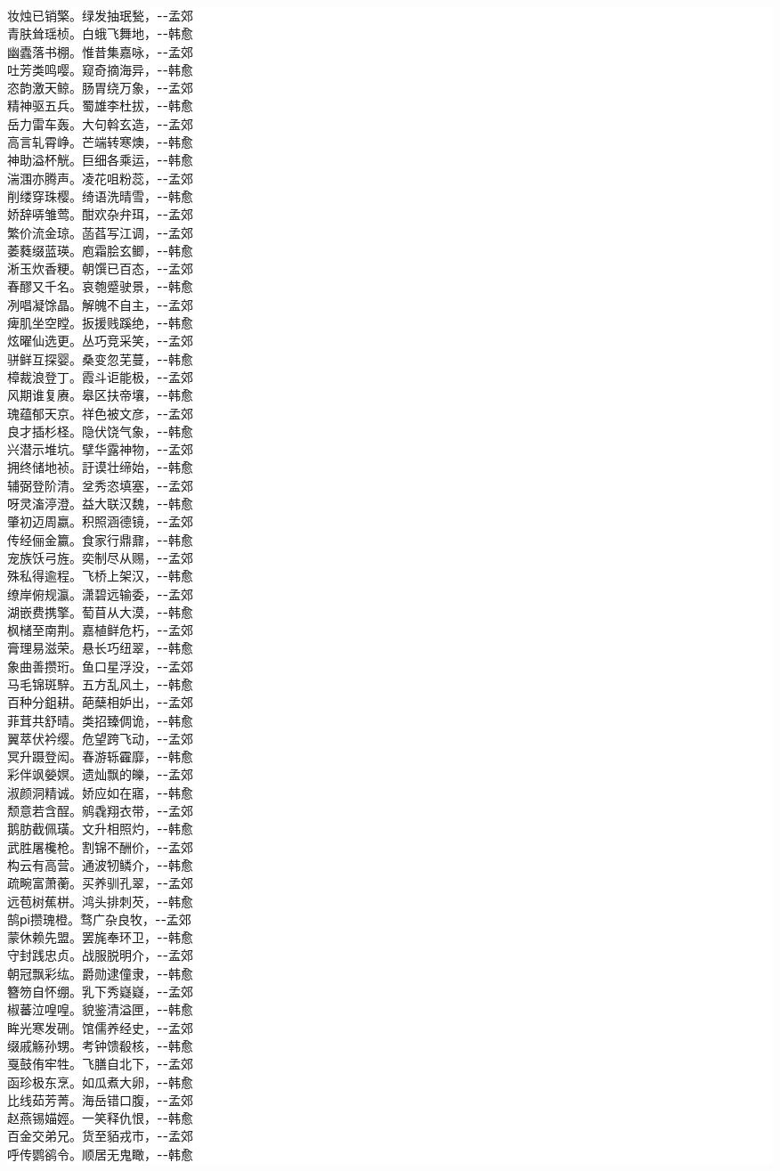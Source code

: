 妆烛已销檠。绿发抽珉甃，--孟郊  
青肤耸瑶桢。白蛾飞舞地，--韩愈  
幽蠹落书棚。惟昔集嘉咏，--孟郊  
吐芳类鸣嘤。窥奇摘海异，--韩愈  
恣韵激天鲸。肠胃绕万象，--孟郊  
精神驱五兵。蜀雄李杜拔，--韩愈  
岳力雷车轰。大句斡玄造，--孟郊  
高言轧霄峥。芒端转寒燠，--韩愈  
神助溢杯觥。巨细各乘运，--韩愈  
湍涠亦腾声。凌花咀粉蕊，--孟郊  
削缕穿珠樱。绮语洗晴雪，--韩愈  
娇辞哢雏莺。酣欢杂弁珥，--孟郊  
繁价流金琼。菡萏写江调，--孟郊  
萎蕤缀蓝瑛。庖霜脍玄鲫，--韩愈  
淅玉炊香粳。朝馔已百态，--孟郊  
春醪又千名。哀匏蹙驶景，--韩愈  
冽唱凝馀晶。解魄不自主，--孟郊  
痺肌坐空瞠。扳援贱蹊绝，--韩愈  
炫曜仙选更。丛巧竞采笑，--孟郊  
骈鲜互探婴。桑变忽芜蔓，--韩愈  
樟裁浪登丁。霞斗讵能极，--孟郊  
风期谁复赓。皋区扶帝壤，--韩愈  
瑰蕴郁天京。祥色被文彦，--孟郊  
良才插杉柽。隐伏饶气象，--韩愈  
兴潜示堆坑。擘华露神物，--孟郊  
拥终储地祯。訏谟壮缔始，--韩愈  
辅弼登阶清。坌秀恣填塞，--孟郊  
呀灵滀渟澄。益大联汉魏，--韩愈  
肇初迈周嬴。积照涵德镜，--孟郊  
传经俪金籝。食家行鼎鼐，--韩愈  
宠族饫弓旌。奕制尽从赐，--孟郊  
殊私得逾程。飞桥上架汉，--韩愈  
缭岸俯规瀛。潇碧远输委，--孟郊  
湖嵌费携擎。萄苜从大漠，--韩愈  
枫槠至南荆。嘉植鲜危朽，--孟郊  
膏理易滋荣。悬长巧纽翠，--韩愈  
象曲善攒珩。鱼口星浮没，--孟郊  
马毛锦斑騂。五方乱风土，--韩愈  
百种分鉏耕。葩蘖相妒出，--孟郊  
菲茸共舒晴。类招臻倜诡，--韩愈  
翼萃伏衿缨。危望跨飞动，--孟郊  
冥升蹑登闳。春游轹靃靡，--韩愈  
彩伴飒嫈嫇。遗灿飘的皪，--孟郊  
淑颜洞精诚。娇应如在寤，--韩愈  
颓意若含酲。鹓毳翔衣带，--孟郊  
鹅肪截佩璜。文升相照灼，--韩愈  
武胜屠欃枪。割锦不酬价，--孟郊  
构云有高营。通波牣鳞介，--韩愈  
疏畹富萧蘅。买养驯孔翠，--孟郊  
远苞树蕉栟。鸿头排刺芡，--韩愈  
鹄pi攒瑰橙。骛广杂良牧，--孟郊  
蒙休赖先盟。罢旄奉环卫，--韩愈  
守封践忠贞。战服脱明介，--孟郊  
朝冠飘彩纮。爵勋逮僮隶，--韩愈  
簪笏自怀绷。乳下秀嶷嶷，--孟郊  
椒蕃泣喤喤。貌鉴清溢匣，--韩愈  
眸光寒发硎。馆儒养经史，--孟郊  
缀戚觞孙甥。考钟馈殽核，--韩愈  
戛鼓侑牢牲。飞膳自北下，--孟郊  
函珍极东烹。如瓜煮大卵，--韩愈  
比线茹芳菁。海岳错口腹，--孟郊  
赵燕锡媌娙。一笑释仇恨，--韩愈  
百金交弟兄。货至貊戎市，--孟郊  
呼传鹦鹆令。顺居无鬼瞰，--韩愈  